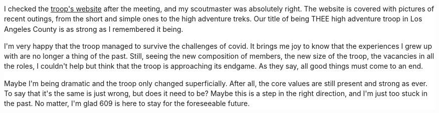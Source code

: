 I checked the [troop's website](https://www.troop609.org/) after the meeting, and my scoutmaster was absolutely right. The website is covered with pictures of recent outings, from the short and simple ones to the high adventure treks. Our title of being THEE high adventure troop in Los Angeles County is as strong as I remembered it being.

I'm very happy that the troop managed to survive the challenges of covid. It brings me joy to know that the experiences I grew up with are no longer a thing of the past. Still, seeing the new composition of members, the new size of the troop, the vacancies in all the roles, I couldn't help but think that the troop is approaching its endgame. As they say, all good things must come to an end. 

Maybe I'm being dramatic and the troop only changed superficially. After all, the core values are still present and strong as ever. To say that it's the same is just wrong, but does it need to be? Maybe this is a step in the right direction, and I'm just too stuck in the past. No matter, I'm glad 609 is here to stay for the foreseeable future.